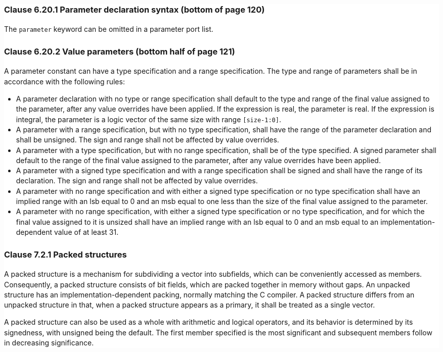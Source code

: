 
### Clause 6.20.1 Parameter declaration syntax (bottom of page 120)

The `parameter` keyword can be omitted in a parameter port list.


### Clause 6.20.2 Value parameters (bottom half of page 121)

A parameter constant can have a type specification and a range specification.
The type and range of parameters shall be in accordance with the following
rules:

- A parameter declaration with no type or range specification shall default to
  the type and range of the final value assigned to the parameter, after any
  value overrides have been applied.
  If the expression is real, the parameter is real.
  If the expression is integral, the parameter is a logic vector of the same
  size with range `[size-1:0]`.
- A parameter with a range specification, but with no type specification, shall
  have the range of the parameter declaration and shall be unsigned.
  The sign and range shall not be affected by value overrides.
- A parameter with a type specification, but with no range specification, shall
  be of the type specified.
  A signed parameter shall default to the range of the final value assigned to
  the parameter, after any value overrides have been applied.
- A parameter with a signed type specification and with a range specification
  shall be signed and shall have the range of its declaration.
  The sign and range shall not be affected by value overrides.
- A parameter with no range specification and with either a signed type
  specification or no type specification shall have an implied range with an
  lsb equal to 0 and an msb equal to one less than the size of the final value
  assigned to the parameter.
- A parameter with no range specification, with either a signed type
  specification or no type specification, and for which the final value
  assigned to it is unsized shall have an implied range with an lsb equal to 0
  and an msb equal to an implementation-dependent value of at least 31.


### Clause 7.2.1 Packed structures

A packed structure is a mechanism for subdividing a vector into subfields,
which can be conveniently accessed as members.
Consequently, a packed structure consists of bit fields, which are packed
together in memory without gaps.
An unpacked structure has an implementation-dependent packing, normally
matching the C compiler.
A packed structure differs from an unpacked structure in that, when a packed
structure appears as a primary, it shall be treated as a single vector.

A packed structure can also be used as a whole with arithmetic and logical
operators, and its behavior is determined by its signedness, with unsigned
being the default.
The first member specified is the most significant and subsequent members
follow in decreasing significance.

